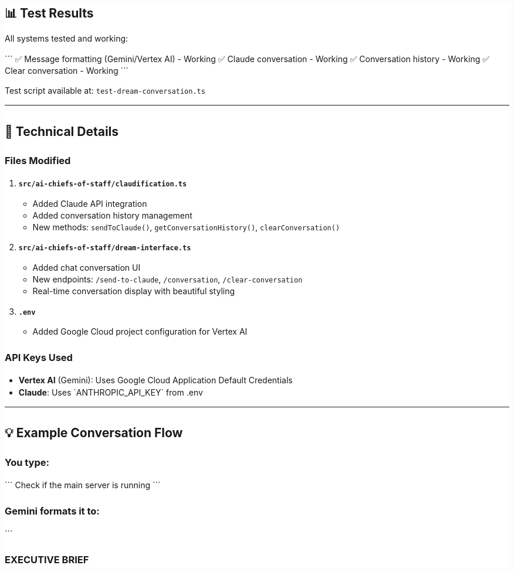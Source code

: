 
## 📊 Test Results

All systems tested and working:

\`\`\`
✅ Message formatting (Gemini/Vertex AI) - Working
✅ Claude conversation - Working
✅ Conversation history - Working
✅ Clear conversation - Working
\`\`\`

Test script available at: `test-dream-conversation.ts`

---

## 🔧 Technical Details

### Files Modified

1. **`src/ai-chiefs-of-staff/claudification.ts`**
   - Added Claude API integration
   - Added conversation history management
   - New methods: `sendToClaude()`, `getConversationHistory()`, `clearConversation()`

2. **`src/ai-chiefs-of-staff/dream-interface.ts`**
   - Added chat conversation UI
   - New endpoints: `/send-to-claude`, `/conversation`, `/clear-conversation`
   - Real-time conversation display with beautiful styling

3. **`.env`**
   - Added Google Cloud project configuration for Vertex AI

### API Keys Used

- **Vertex AI** (Gemini): Uses Google Cloud Application Default Credentials
- **Claude**: Uses \`ANTHROPIC_API_KEY\` from .env

---

## 💡 Example Conversation Flow

### You type:
\`\`\`
Check if the main server is running
\`\`\`

### Gemini formats it to:
\`\`\`
### EXECUTIVE BRIEF
